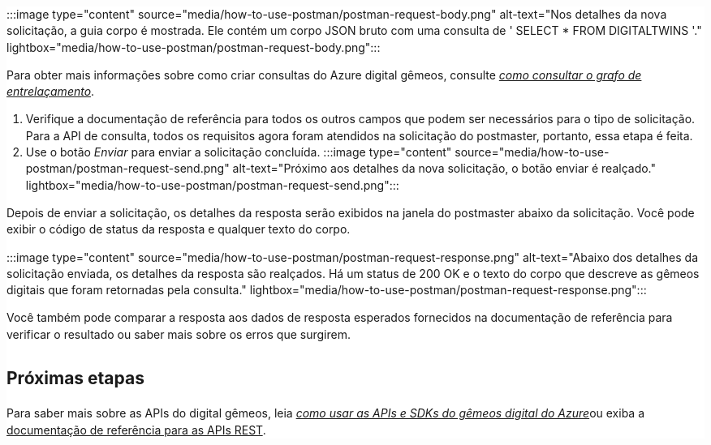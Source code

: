    :::image type="content" source="media/how-to-use-postman/postman-request-body.png" alt-text="Nos detalhes da nova solicitação, a guia corpo é mostrada. Ele contém um corpo JSON bruto com uma consulta de ' SELECT * FROM DIGITALTWINS '." lightbox="media/how-to-use-postman/postman-request-body.png":::

   Para obter mais informações sobre como criar consultas do Azure digital gêmeos, consulte [*como consultar o grafo de entrelaçamento*](how-to-query-graph.md).

1. Verifique a documentação de referência para todos os outros campos que podem ser necessários para o tipo de solicitação. Para a API de consulta, todos os requisitos agora foram atendidos na solicitação do postmaster, portanto, essa etapa é feita.
1. Use o botão *Enviar* para enviar a solicitação concluída.
   :::image type="content" source="media/how-to-use-postman/postman-request-send.png" alt-text="Próximo aos detalhes da nova solicitação, o botão enviar é realçado." lightbox="media/how-to-use-postman/postman-request-send.png":::

Depois de enviar a solicitação, os detalhes da resposta serão exibidos na janela do postmaster abaixo da solicitação. Você pode exibir o código de status da resposta e qualquer texto do corpo.

:::image type="content" source="media/how-to-use-postman/postman-request-response.png" alt-text="Abaixo dos detalhes da solicitação enviada, os detalhes da resposta são realçados. Há um status de 200 OK e o texto do corpo que descreve as gêmeos digitais que foram retornadas pela consulta." lightbox="media/how-to-use-postman/postman-request-response.png":::

Você também pode comparar a resposta aos dados de resposta esperados fornecidos na documentação de referência para verificar o resultado ou saber mais sobre os erros que surgirem.

## <a name="next-steps"></a>Próximas etapas

Para saber mais sobre as APIs do digital gêmeos, leia [*como usar as APIs e SDKs do gêmeos digital do Azure*](how-to-use-apis-sdks.md)ou exiba a [documentação de referência para as APIs REST](/rest/api/azure-digitaltwins/).